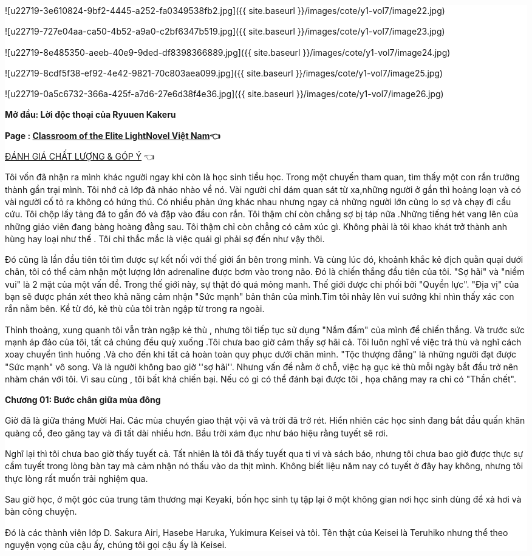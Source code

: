 ![u22719-3e610824-9bf2-4445-a252-fa0349538fb2.jpg]({{ site.baseurl }}/images/cote/y1-vol7/image22.jpg)

![u22719-727e04aa-ca50-4b52-a9a0-c2bf6347b519.jpg]({{ site.baseurl }}/images/cote/y1-vol7/image23.jpg)

![u22719-8e485350-aeeb-40e9-9ded-df8398366889.jpg]({{ site.baseurl }}/images/cote/y1-vol7/image24.jpg)

![u22719-8cdf5f38-ef92-4e42-9821-70c803aea099.jpg]({{ site.baseurl }}/images/cote/y1-vol7/image25.jpg)

![u22719-0a5c6732-366a-425f-a7d6-27e6d38f4e36.jpg]({{ site.baseurl }}/images/cote/y1-vol7/image26.jpg)

**Mở đầu: Lời độc thoại của Ryuuen Kakeru**

**Page : [Classroom of the Elite LightNovel Việt Nam](http://facebook.com/Classroom.of.the.Elite.VN)👈**

[ĐÁNH GIÁ CHẤT LƯỢNG & GÓP Ý](https://bit.ly/danhgiagopy) 👈

Tôi vốn đã nhận ra mình khác người ngay khi còn là học sinh tiểu học. Trong một chuyến tham quan, tìm thấy một con rắn trưởng thành gần trại mình. Tôi nhớ cả lớp đã nháo nhào về nó. Vài người chỉ dám quan sát từ xa,những người ở gần thì hoảng loạn và có vài người cố tỏ ra không có hứng thú. Có nhiều phản ứng khác nhau nhưng ngay cả những người lớn cũng lo sợ và chạy đi cầu cứu. Tôi chộp lấy tảng đá to gần đó và đập vào đầu con rắn. Tôi thậm chí còn chẳng sợ bị táp nữa .Những tiếng hét vang lên của những giáo viên đang bàng hoàng đằng sau. Tôi thậm chỉ còn chẳng có cảm xúc gì. Không phải là tôi khao khát trở thành anh hùng hay loại như thế . Tôi chỉ thắc mắc là việc quái gì phải sợ đến như vậy thôi.

Đó cũng là lần đầu tiên tôi tìm được sự kết nối với thế giới ẩn bên trong mình. Và cùng lúc đó, khoảnh khắc kẻ địch quằn quại dưới chân, tôi có thể cảm nhận một lượng lớn adrenaline được bơm vào trong não. Đó là chiến thắng đầu tiên của tôi. "Sợ hãi" và "niềm vui" là 2 mặt của một vấn đề. Trong thế giới này, sự thật đó quá mỏng manh. Thế giới được chi phối bởi "Quyền lực". "Địa vị" của bạn sẽ được phán xét theo khả năng cảm nhận \"Sức mạnh\" bản thân của mình.Tim tôi nhảy lên vui sướng khi nhìn thấy xác con rắn nằm bên. Kề từ đó, kẻ thù của tôi tràn ngập từ trong ra ngoài.

Thỉnh thoảng, xung quanh tôi vẫn tràn ngập kẻ thù , nhưng tôi tiếp tục sử dụng \"Nắm đấm\" của mình để chiến thắng. Và trước sức mạnh áp đảo của tôi, tất cả chúng đều quỳ xuống .Tôi chưa bao giờ cảm thấy sợ hãi cả. Tôi luôn nghĩ về việc trả thù và nghĩ cách xoay chuyển tình huống .Và cho đến khi tất cả hoàn toàn quy phục dưới chân mình. "Tộc thượng đẳng\" là những người đạt được \"Sức mạnh\" vô song. Và là người không bao giờ \'\'sợ hãi\'\'. Nhưng vấn đề nằm ở chỗ, việc hạ gục kẻ thù mỗi ngày bắt đầu trở nên nhàm chán với tôi. Vì sau cùng , tôi bất khả chiến bại. Nếu có gì có thể đánh bại được tôi , họa chăng may ra chỉ có \"Thần chết\".

**Chương 01: Bước chân giữa mùa đông**

Giờ đã là giữa tháng Mười Hai. Các mùa chuyển giao thật vội vã và trời đã trở rét. Hiển nhiên các học sinh đang bắt đầu quấn khăn quàng cổ, đeo găng tay và đi tất dài nhiều hơn. Bầu trời xám đục như báo hiệu rằng tuyết sẽ rơi.

Nghĩ lại thì tôi chưa bao giờ thấy tuyết cả. Tất nhiên là tôi đã thấy tuyết qua ti vi và sách báo, nhưng tôi chưa bao giờ được thực sự cầm tuyết trong lòng bàn tay mà cảm nhận nó thấu vào da thịt mình. Không biết liệu năm nay có tuyết ở đây hay không, nhưng tôi thực lòng rất muốn trải nghiệm qua.

Sau giờ học, ở một góc của trung tâm thương mại Keyaki, bốn học sinh tụ tập lại ở một không gian nơi học sinh dùng để xả hơi và bàn công chuyện.

Đó là các thành viên lớp D. Sakura Airi, Hasebe Haruka, Yukimura Keisei và tôi. Tên thật của Keisei là Teruhiko nhưng thể theo nguyện vọng của cậu ấy, chúng tôi gọi cậu ấy là Keisei.
